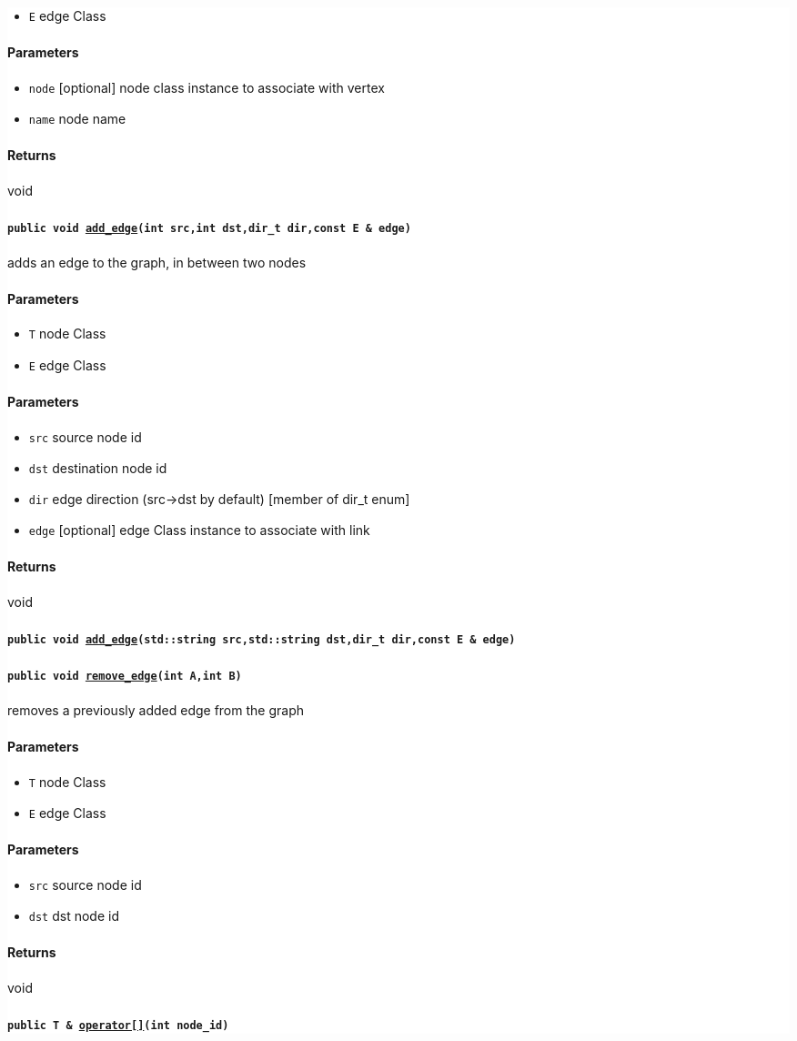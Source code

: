 * `E` edge Class 

#### Parameters
* `node` [optional] node class instance to associate with vertex 

* `name` node name

#### Returns
void

#### `public void `[`add_edge`](#classlitegraph_1_1Graph_1ab99eb9988ddc5734afba373a97b44423)`(int src,int dst,dir_t dir,const E & edge)` 

adds an edge to the graph, in between two nodes

#### Parameters
* `T` node Class 

* `E` edge Class 

#### Parameters
* `src` source node id 

* `dst` destination node id 

* `dir` edge direction (src->dst by default) [member of dir_t enum] 

* `edge` [optional] edge Class instance to associate with link

#### Returns
void

#### `public void `[`add_edge`](#classlitegraph_1_1Graph_1aecce1029e4ec451ab609c474e00f283f)`(std::string src,std::string dst,dir_t dir,const E & edge)` 

#### `public void `[`remove_edge`](#classlitegraph_1_1Graph_1a8a7a1e54a475668cdda309ee41501642)`(int A,int B)` 

removes a previously added edge from the graph

#### Parameters
* `T` node Class 

* `E` edge Class 

#### Parameters
* `src` source node id 

* `dst` dst node id

#### Returns
void

#### `public T & `[`operator[]`](#classlitegraph_1_1Graph_1a2a44ddff3d0fa31a70c7fe0102e114e2)`(int node_id)` 
